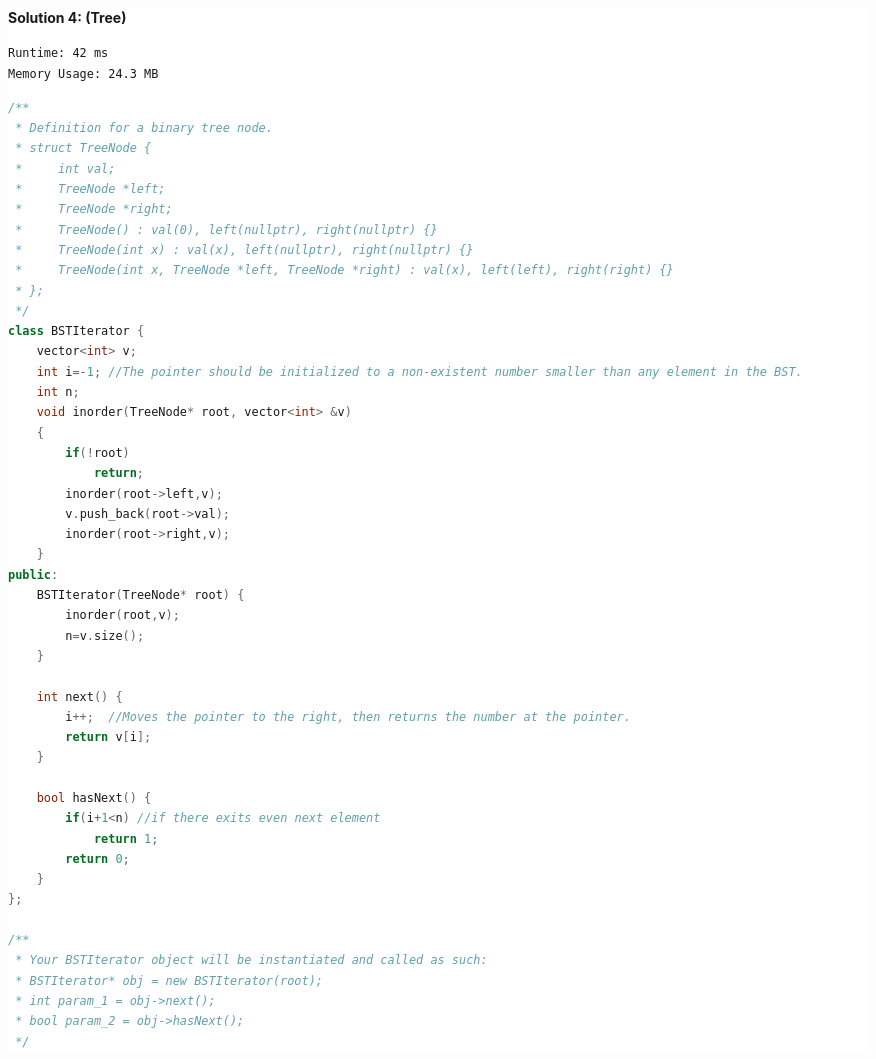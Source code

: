**Solution 4: (Tree)**
```
Runtime: 42 ms
Memory Usage: 24.3 MB
```
```c++
/**
 * Definition for a binary tree node.
 * struct TreeNode {
 *     int val;
 *     TreeNode *left;
 *     TreeNode *right;
 *     TreeNode() : val(0), left(nullptr), right(nullptr) {}
 *     TreeNode(int x) : val(x), left(nullptr), right(nullptr) {}
 *     TreeNode(int x, TreeNode *left, TreeNode *right) : val(x), left(left), right(right) {}
 * };
 */
class BSTIterator {
    vector<int> v;
    int i=-1; //The pointer should be initialized to a non-existent number smaller than any element in the BST.
    int n;
    void inorder(TreeNode* root, vector<int> &v)
    {
        if(!root)
            return;
        inorder(root->left,v);
        v.push_back(root->val);
        inorder(root->right,v);
    }
public:
    BSTIterator(TreeNode* root) {
        inorder(root,v);
        n=v.size();
    }
    
    int next() {
        i++;  //Moves the pointer to the right, then returns the number at the pointer.
        return v[i];
    }
    
    bool hasNext() {
        if(i+1<n) //if there exits even next element
            return 1;
        return 0;
    }
};

/**
 * Your BSTIterator object will be instantiated and called as such:
 * BSTIterator* obj = new BSTIterator(root);
 * int param_1 = obj->next();
 * bool param_2 = obj->hasNext();
 */
```
